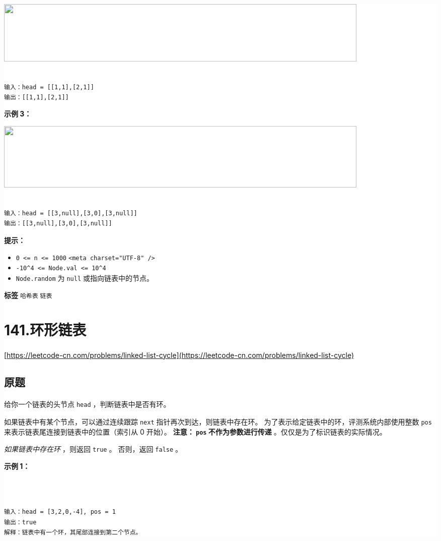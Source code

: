 <img alt="" src="https://tva1.sinaimg.cn/large/e6c9d24egy1gzmhcm3temj21ae07kt95.jpg" style="height: 114px; width: 700px;" />

```

输入：head = [[1,1],[2,1]]
输出：[[1,1],[2,1]]

```

 **示例 3：**

 <img alt="" src="https://tva1.sinaimg.cn/large/e6c9d24egy1gzmhcprlxrj21gi096my0.jpg" style="height: 122px; width: 700px;" />

```

输入：head = [[3,null],[3,0],[3,null]]
输出：[[3,null],[3,0],[3,null]]

```

 **提示：**

- `0 <= n <= 1000` `<meta charset="UTF-8" />`
- `-10^4 <= Node.val <= 10^4`
- `Node.random` 为 `null` 或指向链表中的节点。

**标签**
`哈希表` `链表`

```python

```

# 141.环形链表

[https://leetcode-cn.com/problems/linked-list-cycle](https://leetcode-cn.com/problems/linked-list-cycle)

## 原题

给你一个链表的头节点 `head` ，判断链表中是否有环。

如果链表中有某个节点，可以通过连续跟踪 `next` 指针再次到达，则链表中存在环。 为了表示给定链表中的环，评测系统内部使用整数 `pos` 来表示链表尾连接到链表中的位置（索引从 0 开始）。 **注意： `pos` 不作为参数进行传递** 。仅仅是为了标识链表的实际情况。

 *如果链表中存在环* ，则返回 `true` 。 否则，返回 `false` 。

 **示例 1：**

<img alt="" src="https://assets.leetcode-cn.com/aliyun-lc-upload/uploads/2018/12/07/circularlinkedlist.png" />

```

输入：head = [3,2,0,-4], pos = 1
输出：true
解释：链表中有一个环，其尾部连接到第二个节点。

```
